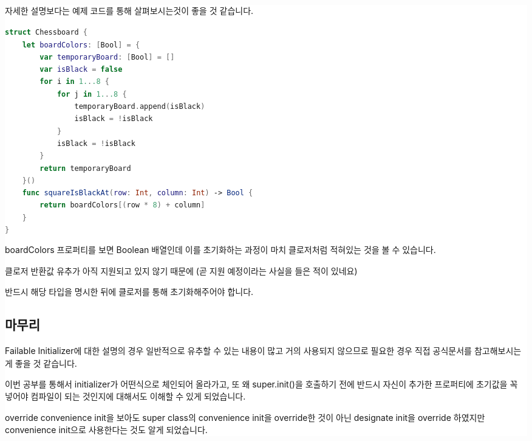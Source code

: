자세한 설명보다는 예제 코드를 통해 살펴보시는것이 좋을 것 같습니다.

```swift
struct Chessboard {
    let boardColors: [Bool] = {
        var temporaryBoard: [Bool] = []
        var isBlack = false
        for i in 1...8 {
            for j in 1...8 {
                temporaryBoard.append(isBlack)
                isBlack = !isBlack
            }
            isBlack = !isBlack
        }
        return temporaryBoard
    }()
    func squareIsBlackAt(row: Int, column: Int) -> Bool {
        return boardColors[(row * 8) + column]
    }
}
```

boardColors 프로퍼티를 보면 Boolean 배열인데 이를 초기화하는 과정이 마치 클로저처럼 적혀있는 것을 볼 수 있습니다.

클로저 반환값 유추가 아직 지원되고 있지 않기 때문에 (곧 지원 예정이라는 사실을 들은 적이 있네요)

반드시 해당 타입을 명시한 뒤에 클로저를 통해 초기화해주어야 합니다.



## 마무리

Failable Initializer에 대한 설명의 경우 일반적으로 유추할 수 있는 내용이 많고 거의 사용되지 않으므로 필요한 경우 직접 공식문서를 참고해보시는게 좋을 것 같습니다.

이번 공부를 통해서 initializer가 어떤식으로 체인되어 올라가고, 또 왜 super.init()을 호출하기 전에 반드시 자신이 추가한 프로퍼티에 초기값을 꼭 넣어야 컴파일이 되는 것인지에 대해서도 이해할 수 있게 되었습니다.

override convenience init을 보아도 super class의 convenience init을 override한 것이 아닌 designate init을 override 하였지만 convenience init으로 사용한다는 것도 알게 되었습니다.